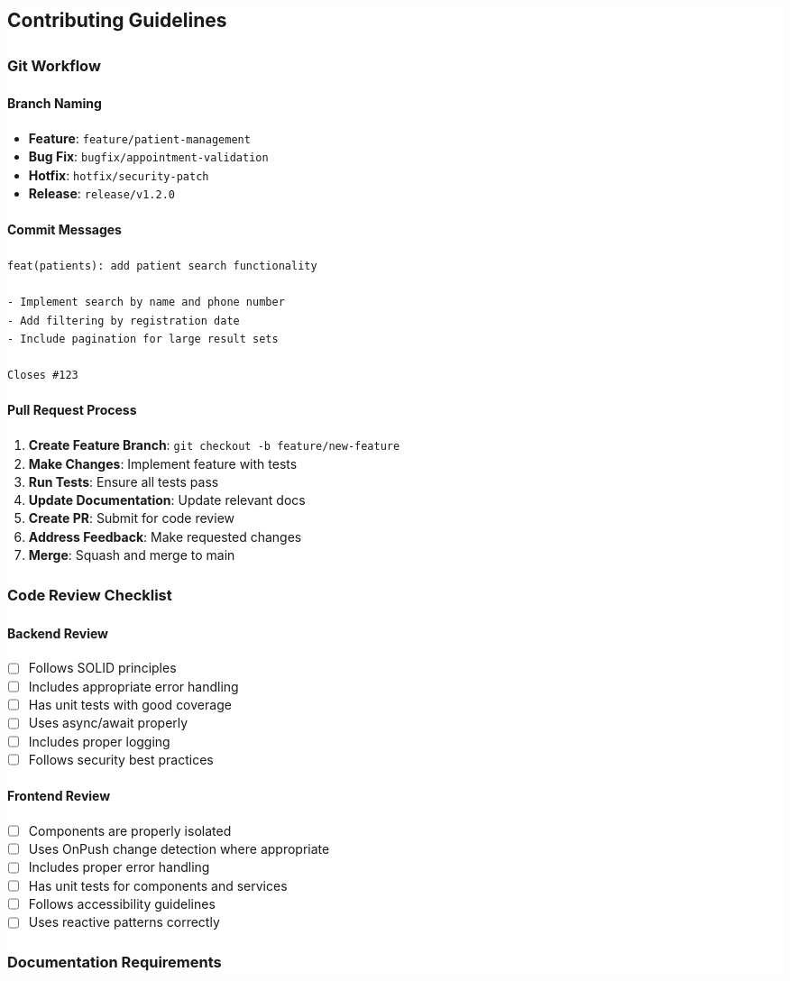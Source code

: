 ## Contributing Guidelines

### Git Workflow

#### Branch Naming
- **Feature**: `feature/patient-management`
- **Bug Fix**: `bugfix/appointment-validation`
- **Hotfix**: `hotfix/security-patch`
- **Release**: `release/v1.2.0`

#### Commit Messages
```
feat(patients): add patient search functionality

- Implement search by name and phone number
- Add filtering by registration date
- Include pagination for large result sets

Closes #123
```

#### Pull Request Process
1. **Create Feature Branch**: `git checkout -b feature/new-feature`
2. **Make Changes**: Implement feature with tests
3. **Run Tests**: Ensure all tests pass
4. **Update Documentation**: Update relevant docs
5. **Create PR**: Submit for code review
6. **Address Feedback**: Make requested changes
7. **Merge**: Squash and merge to main

### Code Review Checklist

#### Backend Review
- [ ] Follows SOLID principles
- [ ] Includes appropriate error handling
- [ ] Has unit tests with good coverage
- [ ] Uses async/await properly
- [ ] Includes proper logging
- [ ] Follows security best practices

#### Frontend Review
- [ ] Components are properly isolated
- [ ] Uses OnPush change detection where appropriate
- [ ] Includes proper error handling
- [ ] Has unit tests for components and services
- [ ] Follows accessibility guidelines
- [ ] Uses reactive patterns correctly

### Documentation Requirements
